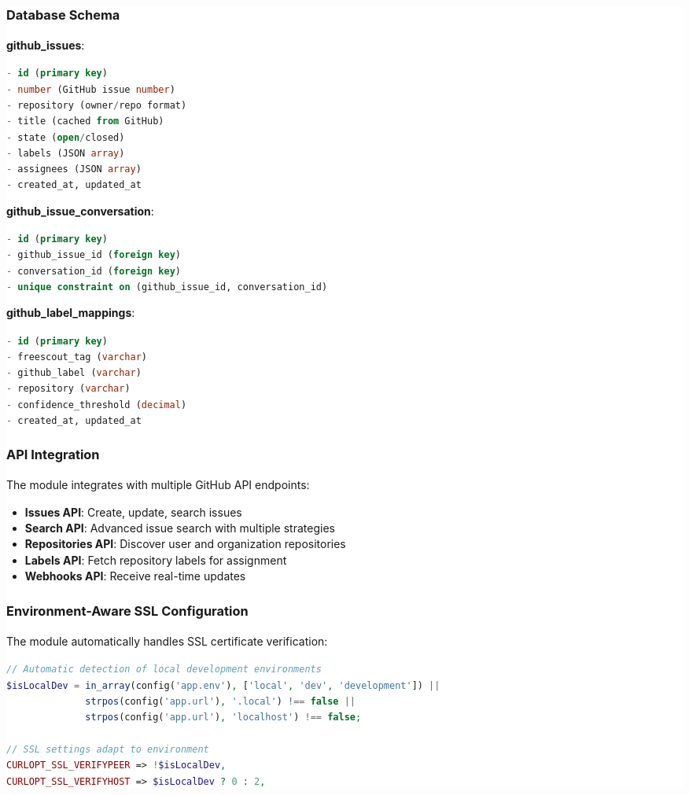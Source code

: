 ### Database Schema

**github_issues**:
```sql
- id (primary key)
- number (GitHub issue number)
- repository (owner/repo format)
- title (cached from GitHub)
- state (open/closed)
- labels (JSON array)
- assignees (JSON array)
- created_at, updated_at
```

**github_issue_conversation**:
```sql
- id (primary key)
- github_issue_id (foreign key)
- conversation_id (foreign key)
- unique constraint on (github_issue_id, conversation_id)
```

**github_label_mappings**:
```sql
- id (primary key)
- freescout_tag (varchar)
- github_label (varchar)
- repository (varchar)
- confidence_threshold (decimal)
- created_at, updated_at
```

### API Integration

The module integrates with multiple GitHub API endpoints:

- **Issues API**: Create, update, search issues
- **Search API**: Advanced issue search with multiple strategies
- **Repositories API**: Discover user and organization repositories
- **Labels API**: Fetch repository labels for assignment
- **Webhooks API**: Receive real-time updates

### Environment-Aware SSL Configuration

The module automatically handles SSL certificate verification:

```php
// Automatic detection of local development environments
$isLocalDev = in_array(config('app.env'), ['local', 'dev', 'development']) || 
              strpos(config('app.url'), '.local') !== false ||
              strpos(config('app.url'), 'localhost') !== false;

// SSL settings adapt to environment
CURLOPT_SSL_VERIFYPEER => !$isLocalDev,
CURLOPT_SSL_VERIFYHOST => $isLocalDev ? 0 : 2,
```
